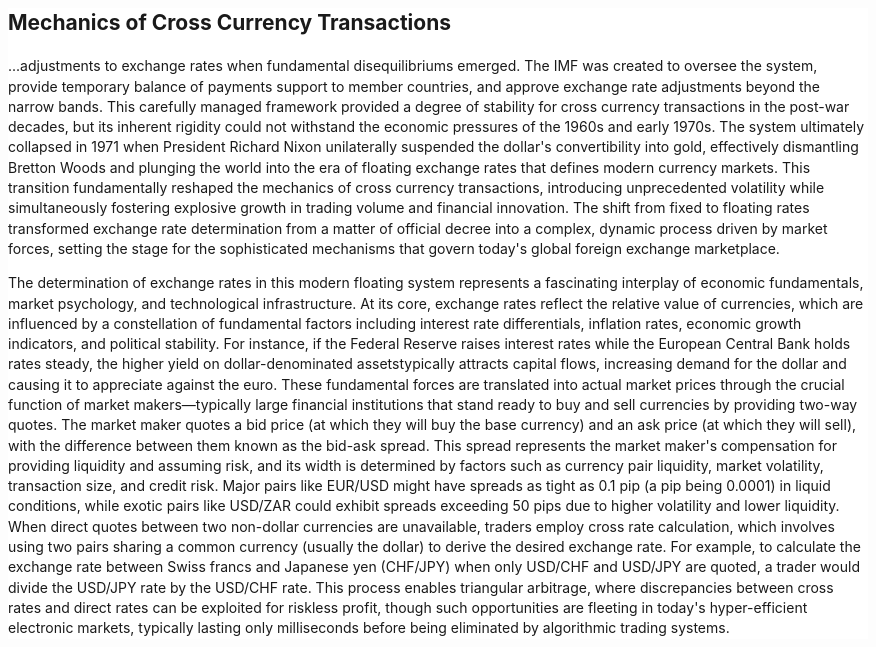## Mechanics of Cross Currency Transactions

...adjustments to exchange rates when fundamental disequilibriums emerged. The IMF was created to oversee the system, provide temporary balance of payments support to member countries, and approve exchange rate adjustments beyond the narrow bands. This carefully managed framework provided a degree of stability for cross currency transactions in the post-war decades, but its inherent rigidity could not withstand the economic pressures of the 1960s and early 1970s. The system ultimately collapsed in 1971 when President Richard Nixon unilaterally suspended the dollar's convertibility into gold, effectively dismantling Bretton Woods and plunging the world into the era of floating exchange rates that defines modern currency markets. This transition fundamentally reshaped the mechanics of cross currency transactions, introducing unprecedented volatility while simultaneously fostering explosive growth in trading volume and financial innovation. The shift from fixed to floating rates transformed exchange rate determination from a matter of official decree into a complex, dynamic process driven by market forces, setting the stage for the sophisticated mechanisms that govern today's global foreign exchange marketplace.

The determination of exchange rates in this modern floating system represents a fascinating interplay of economic fundamentals, market psychology, and technological infrastructure. At its core, exchange rates reflect the relative value of currencies, which are influenced by a constellation of fundamental factors including interest rate differentials, inflation rates, economic growth indicators, and political stability. For instance, if the Federal Reserve raises interest rates while the European Central Bank holds rates steady, the higher yield on dollar-denominated assetstypically attracts capital flows, increasing demand for the dollar and causing it to appreciate against the euro. These fundamental forces are translated into actual market prices through the crucial function of market makers—typically large financial institutions that stand ready to buy and sell currencies by providing two-way quotes. The market maker quotes a bid price (at which they will buy the base currency) and an ask price (at which they will sell), with the difference between them known as the bid-ask spread. This spread represents the market maker's compensation for providing liquidity and assuming risk, and its width is determined by factors such as currency pair liquidity, market volatility, transaction size, and credit risk. Major pairs like EUR/USD might have spreads as tight as 0.1 pip (a pip being 0.0001) in liquid conditions, while exotic pairs like USD/ZAR could exhibit spreads exceeding 50 pips due to higher volatility and lower liquidity. When direct quotes between two non-dollar currencies are unavailable, traders employ cross rate calculation, which involves using two pairs sharing a common currency (usually the dollar) to derive the desired exchange rate. For example, to calculate the exchange rate between Swiss francs and Japanese yen (CHF/JPY) when only USD/CHF and USD/JPY are quoted, a trader would divide the USD/JPY rate by the USD/CHF rate. This process enables triangular arbitrage, where discrepancies between cross rates and direct rates can be exploited for riskless profit, though such opportunities are fleeting in today's hyper-efficient electronic markets, typically lasting only milliseconds before being eliminated by algorithmic trading systems.
